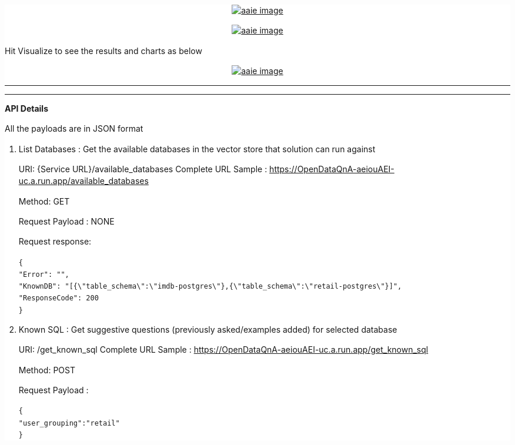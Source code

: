 <p align="center">
    <a href="../utilities/imgs/multiturn chat sql.png">
        <img src="../utilities/imgs/multiturn chat sql.png" alt="aaie image">
    </a>
</p>

<p align="center">
    <a href="../utilities/imgs/multiturn chat result.png">
        <img src="../utilities/imgs/multiturn chat result.png" alt="aaie image">
    </a>
</p>

Hit Visualize to see the results and charts as below

<p align="center">
    <a href="../utilities/imgs/VizV2.png">
        <img src="../utilities/imgs/VizV2.png" alt="aaie image">
    </a>
</p>

----
----


**API Details**

   All the payloads are in JSON format

1. List Databases : Get the available databases in the vector store that solution can run against

    URI: {Service URL}/available_databases 
    Complete URL Sample : https://OpenDataQnA-aeiouAEI-uc.a.run.app/available_databases

    Method: GET

    Request Payload : NONE

    Request response:
    ```
    {
    "Error": "",
    "KnownDB": "[{\"table_schema\":\"imdb-postgres\"},{\"table_schema\":\"retail-postgres\"}]",
    "ResponseCode": 200
    }
    ```

2. Known SQL : Get suggestive questions (previously asked/examples added) for selected database

    URI: /get_known_sql
    Complete URL Sample : https://OpenDataQnA-aeiouAEI-uc.a.run.app/get_known_sql   

    Method: POST

    Request Payload :

    ```
    {
    "user_grouping":"retail"
    }
    ```

